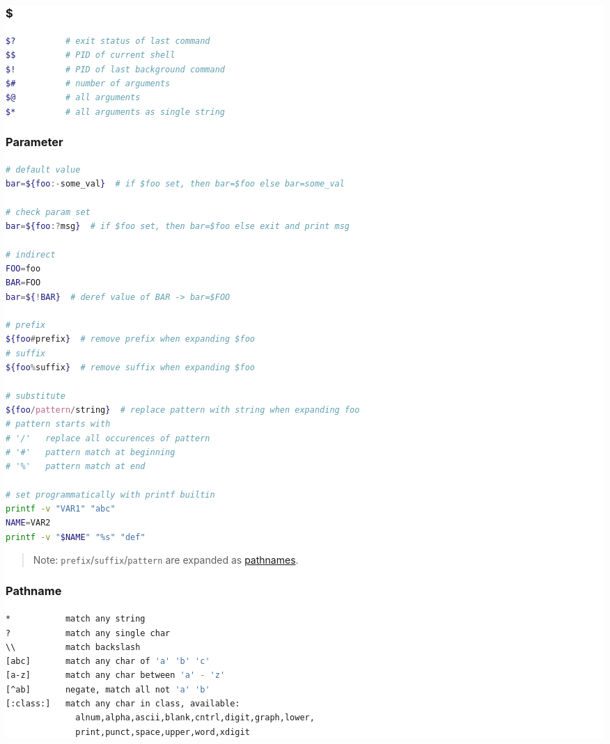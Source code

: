 ### $

```bash
$?          # exit status of last command
$$          # PID of current shell
$!          # PID of last background command
$#          # number of arguments
$@          # all arguments
$*          # all arguments as single string
```

### Parameter
```bash
# default value
bar=${foo:-some_val}  # if $foo set, then bar=$foo else bar=some_val

# check param set
bar=${foo:?msg}  # if $foo set, then bar=$foo else exit and print msg

# indirect
FOO=foo
BAR=FOO
bar=${!BAR}  # deref value of BAR -> bar=$FOO

# prefix
${foo#prefix}  # remove prefix when expanding $foo
# suffix
${foo%suffix}  # remove suffix when expanding $foo

# substitute
${foo/pattern/string}  # replace pattern with string when expanding foo
# pattern starts with
# '/'   replace all occurences of pattern
# '#'   pattern match at beginning
# '%'   pattern match at end

# set programmatically with printf builtin
printf -v "VAR1" "abc"
NAME=VAR2
printf -v "$NAME" "%s" "def"
```

> Note: `prefix`/`suffix`/`pattern` are expanded as [pathnames](#pathname).

### Pathname

```bash
*           match any string
?           match any single char
\\          match backslash
[abc]       match any char of 'a' 'b' 'c'
[a-z]       match any char between 'a' - 'z'
[^ab]       negate, match all not 'a' 'b'
[:class:]   match any char in class, available:
              alnum,alpha,ascii,blank,cntrl,digit,graph,lower,
              print,punct,space,upper,word,xdigit
```
